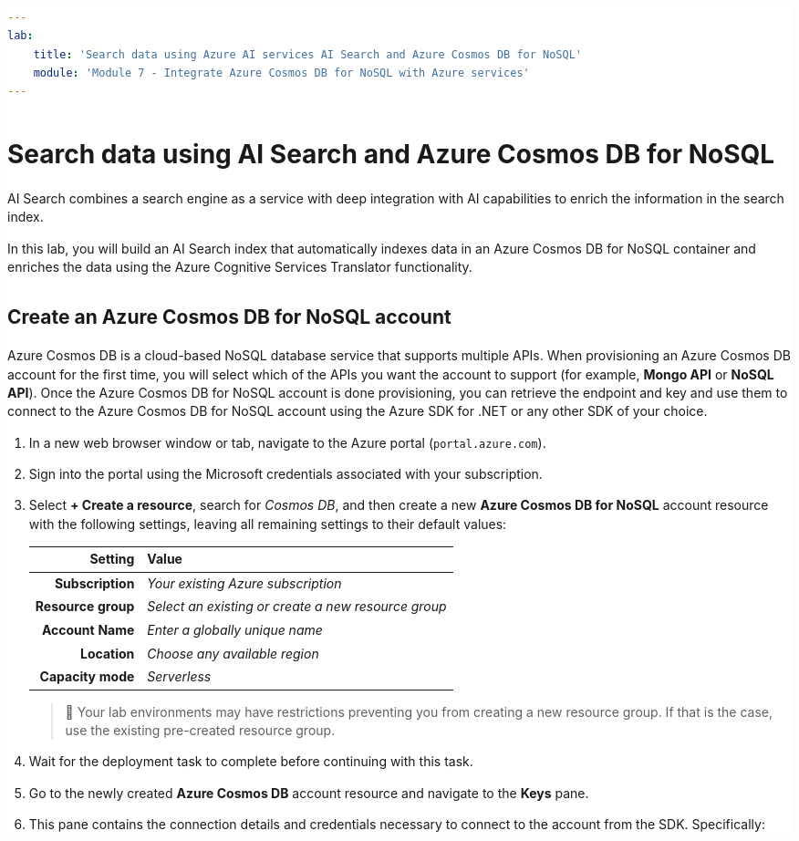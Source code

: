 ```yaml
---
lab:
    title: 'Search data using Azure AI services AI Search and Azure Cosmos DB for NoSQL'
    module: 'Module 7 - Integrate Azure Cosmos DB for NoSQL with Azure services'
---
```


# Search data using AI Search and Azure Cosmos DB for NoSQL

AI Search combines a search engine as a service with deep integration with AI capabilities to enrich the information in the search index.

In this lab, you will build an AI Search index that automatically indexes data in an Azure Cosmos DB for NoSQL container and enriches the data using the Azure Cognitive Services Translator functionality.

## Create an Azure Cosmos DB for NoSQL account

Azure Cosmos DB is a cloud-based NoSQL database service that supports multiple APIs. When provisioning an Azure Cosmos DB account for the first time, you will select which of the APIs you want the account to support (for example, **Mongo API** or **NoSQL API**). Once the Azure Cosmos DB for NoSQL account is done provisioning, you can retrieve the endpoint and key and use them to connect to the Azure Cosmos DB for NoSQL account using the Azure SDK for .NET or any other SDK of your choice.

1. In a new web browser window or tab, navigate to the Azure portal (``portal.azure.com``).

1. Sign into the portal using the Microsoft credentials associated with your subscription.

1. Select **+ Create a resource**, search for *Cosmos DB*, and then create a new **Azure Cosmos DB for NoSQL** account resource with the following settings, leaving all remaining settings to their default values:

    | **Setting** | **Value** |
    | ---: | :--- |
    | **Subscription** | *Your existing Azure subscription* |
    | **Resource group** | *Select an existing or create a new resource group* |
    | **Account Name** | *Enter a globally unique name* |
    | **Location** | *Choose any available region* |
    | **Capacity mode** | *Serverless* |

    > &#128221; Your lab environments may have restrictions preventing you from creating a new resource group. If that is the case, use the existing pre-created resource group.

1. Wait for the deployment task to complete before continuing with this task.

1. Go to the newly created **Azure Cosmos DB** account resource and navigate to the **Keys** pane.

1. This pane contains the connection details and credentials necessary to connect to the account from the SDK. Specifically:
